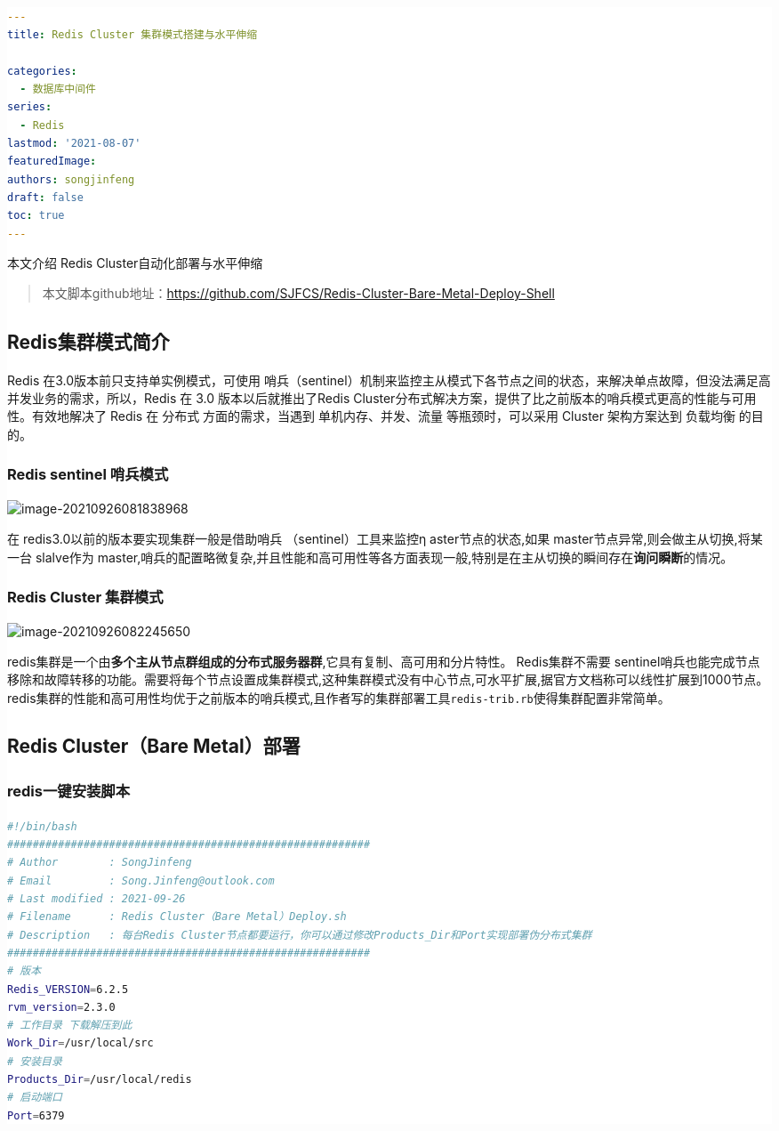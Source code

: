 ```yaml
---
title: Redis Cluster 集群模式搭建与水平伸缩

categories:
  - 数据库中间件
series: 
  - Redis
lastmod: '2021-08-07'
featuredImage: 
authors: songjinfeng
draft: false
toc: true
---
```


本文介绍 Redis Cluster自动化部署与水平伸缩



> 本文脚本github地址：https://github.com/SJFCS/Redis-Cluster-Bare-Metal-Deploy-Shell

## Redis集群模式简介

Redis  在3.0版本前只支持单实例模式，可使用 哨兵（sentinel）机制来监控主从模式下各节点之间的状态，来解决单点故障，但没法满足高并发业务的需求，所以，Redis 在 3.0 版本以后就推出了Redis Cluster分布式解决方案，提供了比之前版本的哨兵模式更高的性能与可用性。有效地解决了 Redis 在 分布式 方面的需求，当遇到 单机内存、并发、流量 等瓶颈时，可以采用 Cluster 架构方案达到 负载均衡 的目的。

### Redis sentinel 哨兵模式

![image-20210926081838968](https://image-fusice.oss-cn-hangzhou.aliyuncs.com/image/Untitled/2021.09.26-10:24:50-image-20210926081838968.png)

在 redis3.0以前的版本要实现集群一般是借助哨兵 （sentinel）工具来监控η aster节点的状态,如果 master节点异常,则会做主从切换,将某一台 slalve作为 master,哨兵的配置略微复杂,并且性能和高可用性等各方面表现一般,特别是在主从切换的瞬间存在**询问瞬断**的情况。

### Redis Cluster 集群模式

![image-20210926082245650](https://image-fusice.oss-cn-hangzhou.aliyuncs.com/image/Untitled/2021.09.26-10:24:49-image-20210926082245650.png)

redis集群是一个由**多个主从节点群组成的分布式服务器群**,它具有复制、高可用和分片特性。 Redis集群不需要 sentinel哨兵也能完成节点移除和故障转移的功能。需要将毎个节点设置成集群模式,这种集群模式没有中心节点,可水平扩展,据官方文档称可以线性扩展到1000节点。 redis集群的性能和高可用性均优于之前版本的哨兵模式,且作者写的集群部署工具`redis-trib.rb`使得集群配置非常简单。

## Redis Cluster（Bare Metal）部署

### redis一键安装脚本

~~~bash
#!/bin/bash
#########################################################
# Author        : SongJinfeng
# Email         : Song.Jinfeng@outlook.com
# Last modified : 2021-09-26
# Filename      : Redis Cluster（Bare Metal）Deploy.sh
# Description   : 每台Redis Cluster节点都要运行，你可以通过修改Products_Dir和Port实现部署伪分布式集群
#########################################################
# 版本
Redis_VERSION=6.2.5
rvm_version=2.3.0
# 工作目录 下载解压到此
Work_Dir=/usr/local/src
# 安装目录
Products_Dir=/usr/local/redis
# 启动端口
Port=6379
~~~